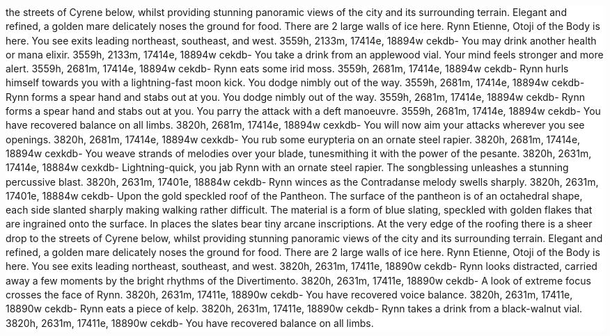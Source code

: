 the streets of Cyrene below, whilst providing stunning panoramic views of the city 
and its surrounding terrain. Elegant and refined, a golden mare delicately noses the 
ground for food. There are 2 large walls of ice here. Rynn Etienne, Otoji of the Body
is here.
You see exits leading northeast, southeast, and west.
3559h, 2133m, 17414e, 18894w cekdb-
You may drink another health or mana elixir.
3559h, 2133m, 17414e, 18894w cekdb-
You take a drink from an applewood vial.
Your mind feels stronger and more alert.
3559h, 2681m, 17414e, 18894w cekdb-
Rynn eats some irid moss.
3559h, 2681m, 17414e, 18894w cekdb-
Rynn hurls himself towards you with a lightning-fast moon kick.
You dodge nimbly out of the way.
3559h, 2681m, 17414e, 18894w cekdb-
Rynn forms a spear hand and stabs out at you.
You dodge nimbly out of the way.
3559h, 2681m, 17414e, 18894w cekdb-
Rynn forms a spear hand and stabs out at you.
You parry the attack with a deft manoeuvre.
3559h, 2681m, 17414e, 18894w cekdb-
You have recovered balance on all limbs.
3820h, 2681m, 17414e, 18894w cexkdb-
You will now aim your attacks wherever you see openings.
3820h, 2681m, 17414e, 18894w cexkdb-
You rub some eurypteria on an ornate steel rapier.
3820h, 2681m, 17414e, 18894w cexkdb-
You weave strands of melodies over your blade, tunesmithing it with the power of the 
pesante.
3820h, 2631m, 17414e, 18884w cexkdb-
Lightning-quick, you jab Rynn with an ornate steel rapier.
The songblessing unleashes a stunning percussive blast.
3820h, 2631m, 17401e, 18884w cekdb-
Rynn winces as the Contradanse melody swells sharply.
3820h, 2631m, 17401e, 18884w cekdb-
Upon the gold speckled roof of the Pantheon.
The surface of the pantheon is of an octahedral shape, each side slanted sharply 
making walking rather difficult. The material is a form of blue slating, speckled 
with golden flakes that are ingrained onto the surface. In places the slates bear 
tiny arcane inscriptions. At the very edge of the roofing there is a sheer drop to 
the streets of Cyrene below, whilst providing stunning panoramic views of the city 
and its surrounding terrain. Elegant and refined, a golden mare delicately noses the 
ground for food. There are 2 large walls of ice here. Rynn Etienne, Otoji of the Body
is here.
You see exits leading northeast, southeast, and west.
3820h, 2631m, 17411e, 18890w cekdb-
Rynn looks distracted, carried away a few moments by the bright rhythms of the 
Divertimento.
3820h, 2631m, 17411e, 18890w cekdb-
A look of extreme focus crosses the face of Rynn.
3820h, 2631m, 17411e, 18890w cekdb-
You have recovered voice balance.
3820h, 2631m, 17411e, 18890w cekdb-
Rynn eats a piece of kelp.
3820h, 2631m, 17411e, 18890w cekdb-
Rynn takes a drink from a black-walnut vial.
3820h, 2631m, 17411e, 18890w cekdb-
You have recovered balance on all limbs.
